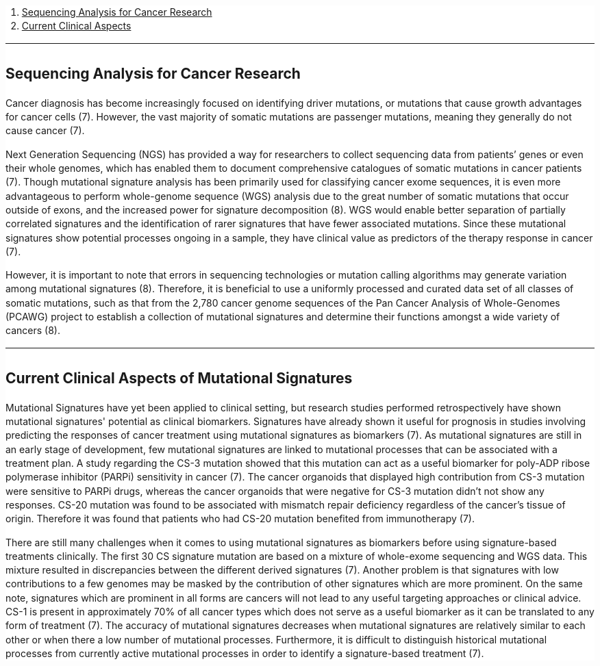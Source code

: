 1. [Sequencing Analysis for Cancer Research](#9)<br>
2. [Current Clinical Aspects](#10)<br>

---
## Sequencing Analysis for Cancer Research <a name="9"></a>

Cancer diagnosis has become increasingly focused on identifying driver mutations, or mutations that cause growth advantages for cancer cells (7). However, the vast majority of somatic mutations are passenger mutations, meaning they generally do not cause cancer (7).

Next Generation Sequencing (NGS) has provided a way for researchers to collect sequencing data from patients’ genes or even their whole genomes, which has enabled them to document comprehensive catalogues of somatic mutations in cancer patients (7). Though mutational signature analysis has been primarily used for classifying cancer exome sequences, it is even more advantageous to perform whole-genome sequence (WGS) analysis due to the great number of somatic mutations that occur outside of exons, and the increased power for signature decomposition (8). WGS would enable better separation of partially correlated signatures and the identification of rarer signatures that have fewer associated mutations. Since these mutational signatures show potential processes ongoing in a sample, they have clinical value as predictors of the therapy response in cancer (7). 

However, it is important to note that errors in sequencing technologies or mutation calling algorithms may generate variation among mutational signatures (8). Therefore, it is beneficial to use a uniformly processed and curated data set of all classes of somatic mutations, such as that from the 2,780 cancer genome sequences of the Pan Cancer Analysis of Whole-Genomes (PCAWG) project to establish a collection of mutational signatures and determine their functions amongst a wide variety of cancers (8). 

---
## Current Clinical Aspects of Mutational Signatures <a name="10"></a>

Mutational Signatures have yet been applied to clinical setting, but research studies performed retrospectively have shown mutational signatures' potential as clinical biomarkers. Signatures have already shown it useful for prognosis in studies involving predicting the responses of cancer treatment using mutational signatures as biomarkers (7). As mutational signatures are still in an early stage of development, few mutational signatures are linked to mutational processes that can be associated with a treatment plan. A study regarding the CS-3 mutation showed that this mutation can act as a useful biomarker for poly-ADP ribose polymerase inhibitor (PARPi) sensitivity in cancer (7). The cancer organoids that displayed high contribution from CS-3 mutation were sensitive to PARPi drugs, whereas the cancer organoids that were negative for CS-3 mutation didn’t not show any responses. CS-20 mutation was found to be associated with mismatch repair deficiency regardless of the cancer’s tissue of origin. Therefore it was found that patients who had CS-20 mutation benefited from immunotherapy (7). 

There are still many challenges when it comes to using mutational signatures as biomarkers before using signature-based treatments clinically. The first 30 CS signature mutation are based on a mixture of whole-exome sequencing and WGS data. This mixture resulted in discrepancies between the different derived signatures (7). Another problem is that signatures with low contributions to a few genomes may be masked by the contribution of other signatures which are more prominent. On the same note, signatures which are prominent in all forms are cancers will not lead to any useful targeting approaches or clinical advice. CS-1 is present in approximately 70% of all cancer types which does not serve as a useful biomarker as it can be translated to any form of treatment (7). The accuracy of mutational signatures decreases when mutational signatures are relatively similar to each other or when there a low number of mutational processes. Furthermore, it is difficult to distinguish historical mutational processes from currently active mutational processes in order to identify a signature-based treatment (7).
